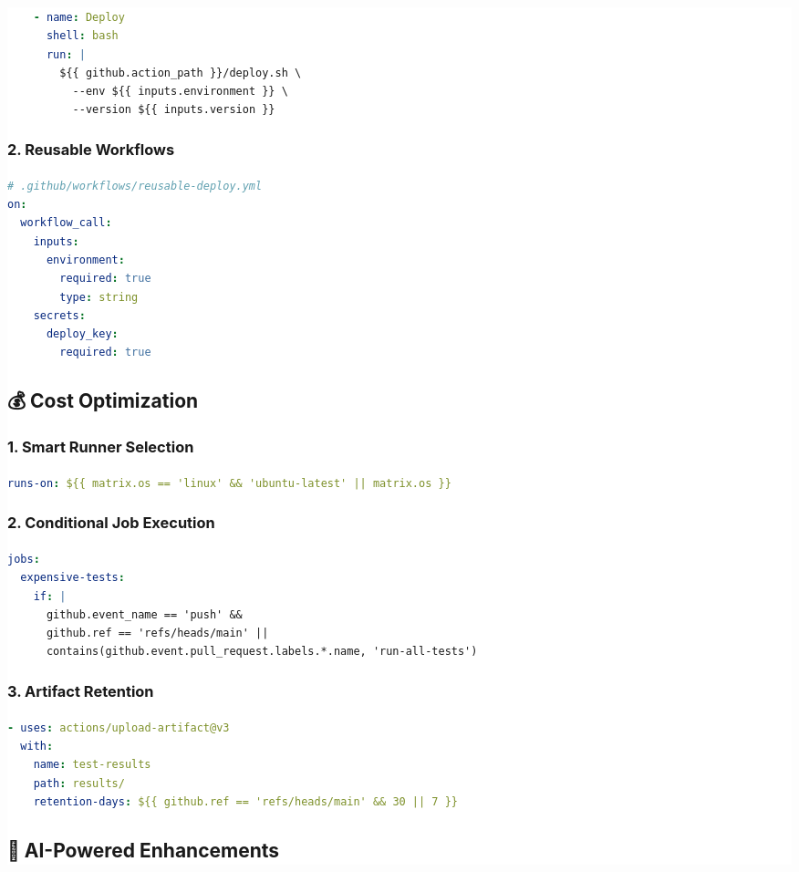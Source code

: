 ```yaml
    - name: Deploy
      shell: bash
      run: |
        ${{ github.action_path }}/deploy.sh \
          --env ${{ inputs.environment }} \
          --version ${{ inputs.version }}
```

### 2. Reusable Workflows
```yaml
# .github/workflows/reusable-deploy.yml
on:
  workflow_call:
    inputs:
      environment:
        required: true
        type: string
    secrets:
      deploy_key:
        required: true
```

## 💰 Cost Optimization

### 1. Smart Runner Selection
```yaml
runs-on: ${{ matrix.os == 'linux' && 'ubuntu-latest' || matrix.os }}
```

### 2. Conditional Job Execution
```yaml
jobs:
  expensive-tests:
    if: |
      github.event_name == 'push' && 
      github.ref == 'refs/heads/main' ||
      contains(github.event.pull_request.labels.*.name, 'run-all-tests')
```

### 3. Artifact Retention
```yaml
- uses: actions/upload-artifact@v3
  with:
    name: test-results
    path: results/
    retention-days: ${{ github.ref == 'refs/heads/main' && 30 || 7 }}
```

## 🤖 AI-Powered Enhancements
